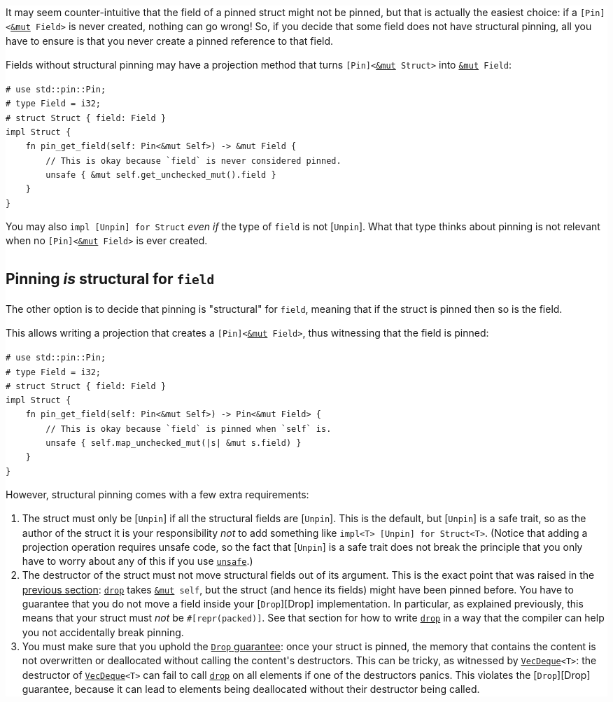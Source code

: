 It may seem counter-intuitive that the field of a pinned struct might not be pinned,
but that is actually the easiest choice: if a <code>[Pin]<[&mut] Field></code> is never created,
nothing can go wrong! So, if you decide that some field does not have structural pinning,
all you have to ensure is that you never create a pinned reference to that field.

Fields without structural pinning may have a projection method that turns
<code>[Pin]<[&mut] Struct></code> into <code>[&mut] Field</code>:

```rust,no_run
# use std::pin::Pin;
# type Field = i32;
# struct Struct { field: Field }
impl Struct {
    fn pin_get_field(self: Pin<&mut Self>) -> &mut Field {
        // This is okay because `field` is never considered pinned.
        unsafe { &mut self.get_unchecked_mut().field }
    }
}
```

You may also <code>impl [Unpin] for Struct</code> *even if* the type of `field`
is not [`Unpin`]. What that type thinks about pinning is not relevant
when no <code>[Pin]<[&mut] Field></code> is ever created.

## Pinning *is* structural for `field`

The other option is to decide that pinning is "structural" for `field`,
meaning that if the struct is pinned then so is the field.

This allows writing a projection that creates a <code>[Pin]<[&mut] Field></code>, thus
witnessing that the field is pinned:

```rust,no_run
# use std::pin::Pin;
# type Field = i32;
# struct Struct { field: Field }
impl Struct {
    fn pin_get_field(self: Pin<&mut Self>) -> Pin<&mut Field> {
        // This is okay because `field` is pinned when `self` is.
        unsafe { self.map_unchecked_mut(|s| &mut s.field) }
    }
}
```

However, structural pinning comes with a few extra requirements:

1.  The struct must only be [`Unpin`] if all the structural fields are
    [`Unpin`]. This is the default, but [`Unpin`] is a safe trait, so as the author of
    the struct it is your responsibility *not* to add something like
    <code>impl\<T> [Unpin] for Struct\<T></code>. (Notice that adding a projection operation
    requires unsafe code, so the fact that [`Unpin`] is a safe trait does not break
    the principle that you only have to worry about any of this if you use [`unsafe`].)
2.  The destructor of the struct must not move structural fields out of its argument. This
    is the exact point that was raised in the [previous section][drop-impl]: [`drop`] takes
    <code>[&mut] self</code>, but the struct (and hence its fields) might have been pinned
    before. You have to guarantee that you do not move a field inside your [`Drop`][Drop]
    implementation. In particular, as explained previously, this means that your struct
    must *not* be `#[repr(packed)]`.
    See that section for how to write [`drop`] in a way that the compiler can help you
    not accidentally break pinning.
3.  You must make sure that you uphold the [`Drop` guarantee][drop-guarantee]:
    once your struct is pinned, the memory that contains the
    content is not overwritten or deallocated without calling the content's destructors.
    This can be tricky, as witnessed by <code>[VecDeque]\<T></code>: the destructor of
    <code>[VecDeque]\<T></code> can fail to call [`drop`] on all elements if one of the
    destructors panics. This violates the [`Drop`][Drop] guarantee, because it can lead to
    elements being deallocated without their destructor being called.

[Deref]: crate::ops::Deref "ops::Deref"
[`Deref`]: crate::ops::Deref "ops::Deref"
[Target]: crate::ops::Deref::Target "ops::Deref::Target"
[`DerefMut`]: crate::ops::DerefMut "ops::DerefMut"
[`mem::swap`]: crate::mem::swap "mem::swap"
[`mem::forget`]: crate::mem::forget "mem::forget"
[Vec]: ../../std/vec/struct.Vec.html "Vec"
[`Vec::set_len`]: ../../std/vec/struct.Vec.html#method.set_len "Vec::set_len"
[Box]: ../../std/boxed/struct.Box.html "Box"
[Vec::pop]: ../../std/vec/struct.Vec.html#method.pop "Vec::pop"
[Vec::push]: ../../std/vec/struct.Vec.html#method.push "Vec::push"
[Rc]: ../../std/rc/struct.Rc.html "rc::Rc"
[RefCell]: crate::cell::RefCell "cell::RefCell"
[`drop`]: Drop::drop "Drop::drop"
[VecDeque]: ../../std/collections/struct.VecDeque.html "collections::VecDeque"
[`ptr::write`]: crate::ptr::write "ptr::write"
[`Future`]: crate::future::Future "future::Future"
[drop-impl]: #drop-implementation
[drop-guarantee]: #drop-guarantee
[`poll`]: crate::future::Future::poll "future::Future::poll"
[&]: ../../std/primitive.reference.html "shared reference"
[&mut]: ../../std/primitive.reference.html "mutable reference"
[`unsafe`]: ../../std/keyword.unsafe.html "keyword unsafe"